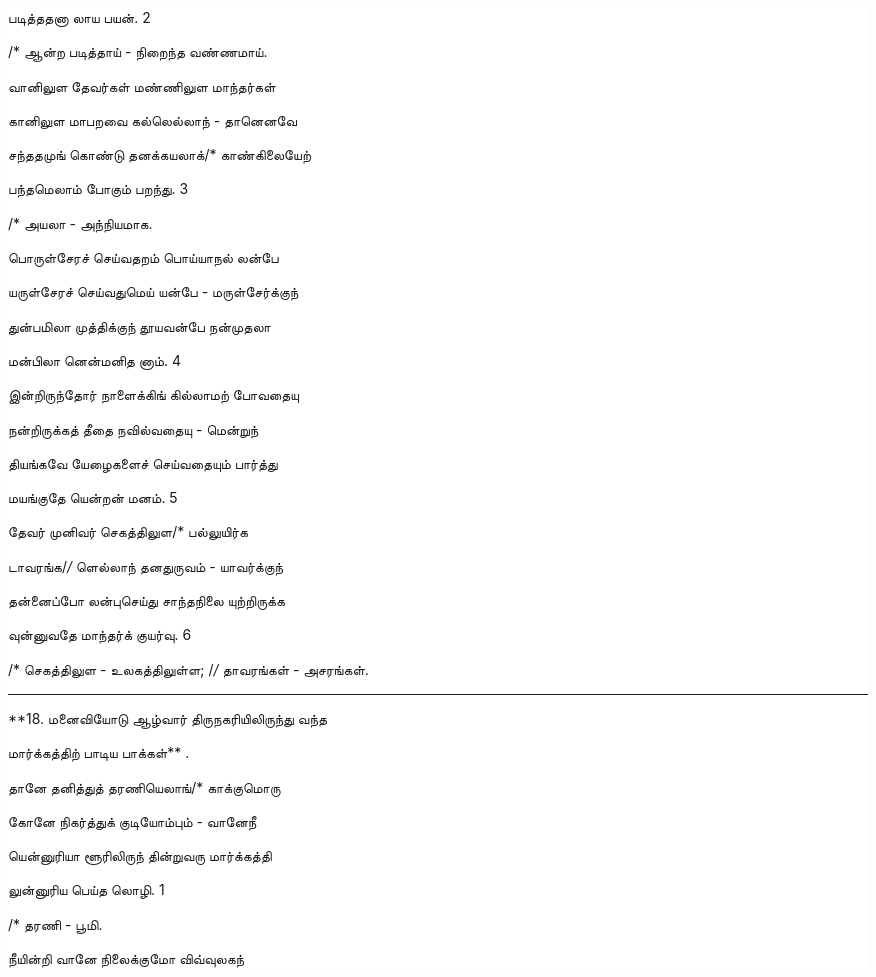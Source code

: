 படித்ததனா லாய பயன். 2  

/* ஆன்ற படித்தாய் - நிறைந்த வண்ணமாய்.  

வானிலுள தேவர்கள் மண்ணிலுள மாந்தர்கள்  

கானிலுள மாபறவை கல்லெல்லாந் - தானெனவே  

சந்ததமுங் கொண்டு தனக்கயலாக்/* காண்கிலையேற்  

பந்தமெலாம் போகும் பறந்து. 3  

/* அயலா - அந்நியமாக.  

பொருள்சேரச் செய்வதறம் பொய்யாநல் லன்பே  

யருள்சேரச் செய்வதுமெய் யன்பே - மருள்சேர்க்குந்  

துன்பமிலா முத்திக்குந் தூயவன்பே நன்முதலா  

மன்பிலா னென்மனித னாம். 4  

இன்றிருந்தோர் நாளைக்கிங் கில்லாமற் போவதையு  

நன்றிருக்கத் தீதை நவில்வதையு - மென்றுந்  

தியங்கவே யேழைகளைச் செய்வதையும் பார்த்து  

மயங்குதே யென்றன் மனம். 5  

தேவர் முனிவர் செகத்திலுள/* பல்லுயிர்க  

டாவரங்க/*/* ளெல்லாந் தனதுருவம் - யாவர்க்குந்  

தன்னைப்போ லன்புசெய்து சாந்தநிலை யுற்றிருக்க  

வுன்னுவதே மாந்தர்க் குயர்வு. 6  

/* செகத்திலுள - உலகத்திலுள்ள; /*/* தாவரங்கள் - அசரங்கள்.  

---------------  

**18. மனைவியோடு ஆழ்வார் திருநகரியிலிருந்து வந்த  

மார்க்கத்திற் பாடிய பாக்கள்** .  

தானே தனித்துத் தரணியெலாங்/* காக்குமொரு  

கோனே நிகர்த்துக் குடியோம்பும் - வானேநீ  

யென்னுரியா ளூரிலிருந் தின்றுவரு மார்க்கத்தி  

லுன்னுரிய பெய்த லொழி. 1  

/* தரணி - பூமி.  

நீயின்றி வானே நிலைக்குமோ விவ்வுலகந்  


